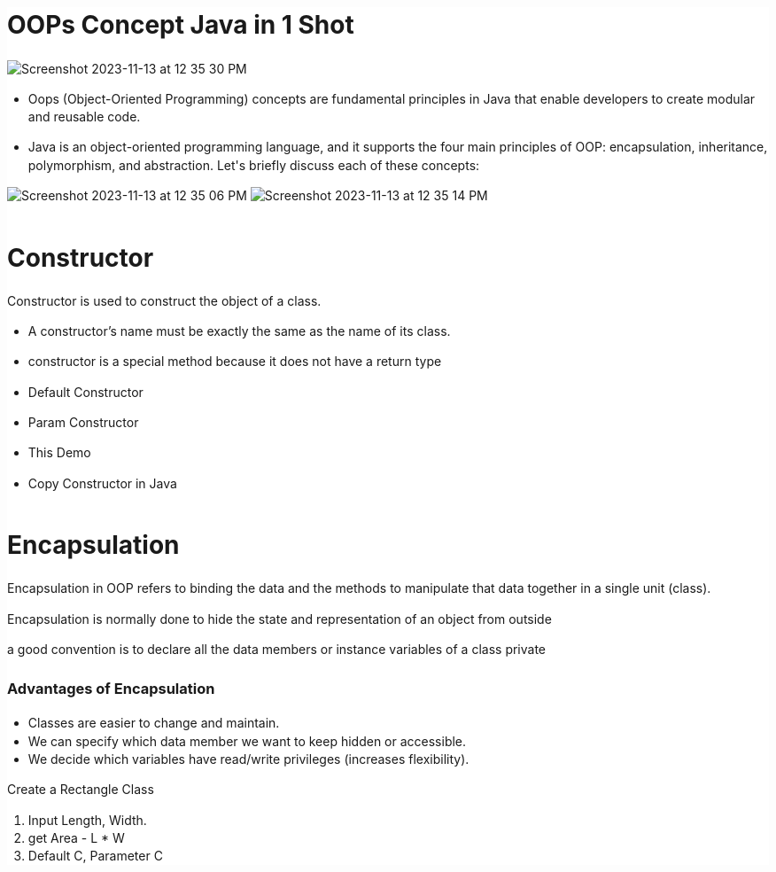 

# OOPs Concept Java in 1 Shot

<img width="981" alt="Screenshot 2023-11-13 at 12 35 30 PM" src="https://github.com/PramodDutta/Java_OOPs_Explained/assets/1409610/c39589b5-da36-4e20-a461-a4a567eace86">


- Oops (Object-Oriented Programming) concepts are fundamental principles in Java that enable developers to create modular and reusable code. 

- Java is an object-oriented programming language, and it supports the four main principles of OOP: encapsulation, inheritance, polymorphism, and abstraction. Let's briefly discuss each of these concepts:


<img width="1026" alt="Screenshot 2023-11-13 at 12 35 06 PM" src="https://github.com/PramodDutta/Java_OOPs_Explained/assets/1409610/5b8adca5-b681-4256-b8ce-4c1d73af5ff3">


<img width="1130" alt="Screenshot 2023-11-13 at 12 35 14 PM" src="https://github.com/PramodDutta/Java_OOPs_Explained/assets/1409610/5847930f-7ccd-4055-94da-413d7bd9fe55">

# Constructor

Constructor is used to construct the object of a class.

- A constructor’s name must be exactly the same as the name of its class.
- constructor is a special method because it does not have a return type


- Default Constructor
- Param Constructor
- This Demo
- Copy Constructor in Java


# Encapsulation

Encapsulation in OOP refers to binding the data and the methods to manipulate that data together in a single unit (class).



Encapsulation is normally done to hide the state and representation of an object from outside



a good convention is to declare all the data members or instance variables of a class private

### Advantages of Encapsulation
- Classes are easier to change and maintain.
- We can specify which data member we want to keep hidden or accessible.
- We decide which variables have read/write privileges (increases flexibility).


Create a Rectangle Class

1. Input Length, Width.
2. get Area - L * W
3. Default C, Parameter C
